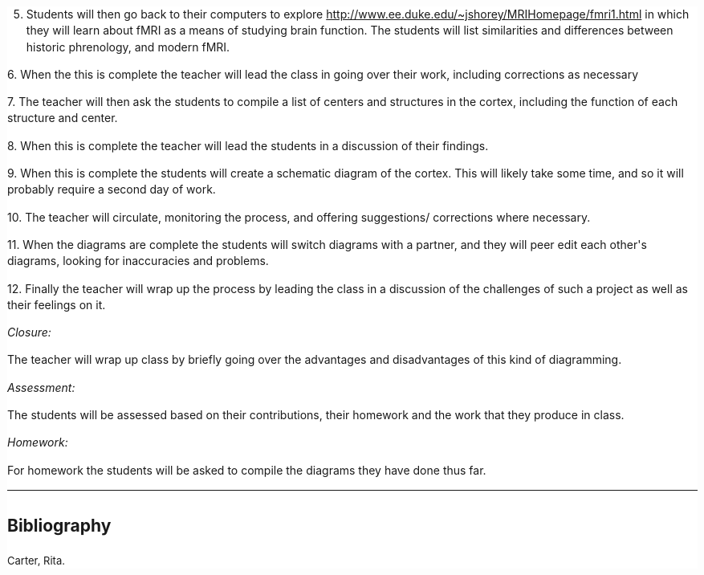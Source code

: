 5. Students will then go back to their computers to explore http://www.ee.duke.edu/~jshorey/MRIHomepage/fmri1.html in which they will learn about fMRI as a means of studying brain function. The students will list similarities and differences between historic phrenology, and modern fMRI.
</p>
<p>
6. When the this is complete the teacher will lead the class in going over their work, including corrections as necessary
</p>
<p>
7. The teacher will then ask the students to compile a list of centers and structures in the cortex, including the function of each structure and center.
</p>
<p>
8. When this is complete the teacher will lead the students in a discussion of their findings.
</p>
<p>
9. When this is complete the students will create a schematic diagram of the cortex. This will likely take some time, and so it will probably require a second day of work.
</p>
<p>
10. The teacher will circulate, monitoring the process, and offering suggestions/ corrections where necessary.
</p>
<p>
11. When the diagrams are complete the students will switch diagrams with a partner, and they will peer edit each other's diagrams, looking for inaccuracies and problems.
</p>
<p>
12. Finally the teacher will wrap up the process by leading the class in a discussion of the challenges of such a project as well as their feelings on it.
</p>
<p>
<i>
Closure:
</i>
</p>
<p>
The teacher will wrap up class by briefly going over the advantages and disadvantages of this kind of diagramming.
</p>
<p>
<i>
Assessment:
</i>
</p>
<p>
The students will be assessed based on their contributions, their homework and the work that they produce in class.
</p>
<p>
<i>
Homework:
</i>
</p>
<p>
For homework the students will be asked to compile the diagrams they have done thus far.
</p>
<hr/>
<h2>
Bibliography
</h2>
<p>
<font size="-1">
Carter, Rita.